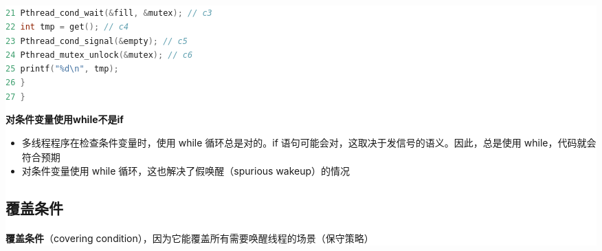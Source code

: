 ```c
21 Pthread_cond_wait(&fill, &mutex); // c3 
22 int tmp = get(); // c4 
23 Pthread_cond_signal(&empty); // c5 
24 Pthread_mutex_unlock(&mutex); // c6 
25 printf("%d\n", tmp); 
26 } 
27 }
```



**对条件变量使用while不是if**

- 多线程程序在检查条件变量时，使用 while 循环总是对的。if 语句可能会对，这取决于发信号的语义。因此，总是使用 while，代码就会符合预期
- 对条件变量使用 while 循环，这也解决了假唤醒（spurious wakeup）的情况



## 覆盖条件

**覆盖条件**（covering condition），因为它能覆盖所有需要唤醒线程的场景（保守策略）

